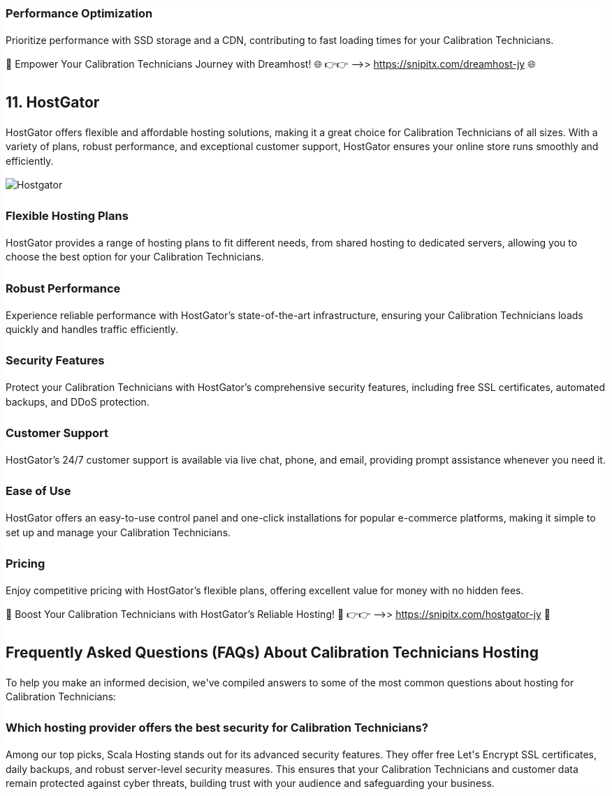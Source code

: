 ### Performance Optimization
Prioritize performance with SSD storage and a CDN, contributing to fast loading times for your Calibration Technicians.

🚀 Empower Your Calibration Technicians Journey with Dreamhost! 🌐
👉👉 -->> https://snipitx.com/dreamhost-jy 🌐

## 11. HostGator

HostGator offers flexible and affordable hosting solutions, making it a great choice for Calibration Technicians of all sizes. With a variety of plans, robust performance, and exceptional customer support, HostGator ensures your online store runs smoothly and efficiently.

![Hostgator](https://i.imgur.com/SNC0dSu.jpeg "Hostgator Hosting")

### Flexible Hosting Plans
HostGator provides a range of hosting plans to fit different needs, from shared hosting to dedicated servers, allowing you to choose the best option for your Calibration Technicians.

### Robust Performance
Experience reliable performance with HostGator’s state-of-the-art infrastructure, ensuring your Calibration Technicians loads quickly and handles traffic efficiently.

### Security Features
Protect your Calibration Technicians with HostGator’s comprehensive security features, including free SSL certificates, automated backups, and DDoS protection.

### Customer Support
HostGator’s 24/7 customer support is available via live chat, phone, and email, providing prompt assistance whenever you need it.

### Ease of Use
HostGator offers an easy-to-use control panel and one-click installations for popular e-commerce platforms, making it simple to set up and manage your Calibration Technicians.

### Pricing
Enjoy competitive pricing with HostGator’s flexible plans, offering excellent value for money with no hidden fees.

🌟 Boost Your Calibration Technicians with HostGator’s Reliable Hosting! 🚀
👉👉 -->> https://snipitx.com/hostgator-jy 🚀

## Frequently Asked Questions (FAQs) About Calibration Technicians Hosting

To help you make an informed decision, we've compiled answers to some of the most common questions about hosting for Calibration Technicians:

### Which hosting provider offers the best security for Calibration Technicians? 
Among our top picks, Scala Hosting stands out for its advanced security features. They offer free Let's Encrypt SSL certificates, daily backups, and robust server-level security measures. This ensures that your Calibration Technicians and customer data remain protected against cyber threats, building trust with your audience and safeguarding your business.
